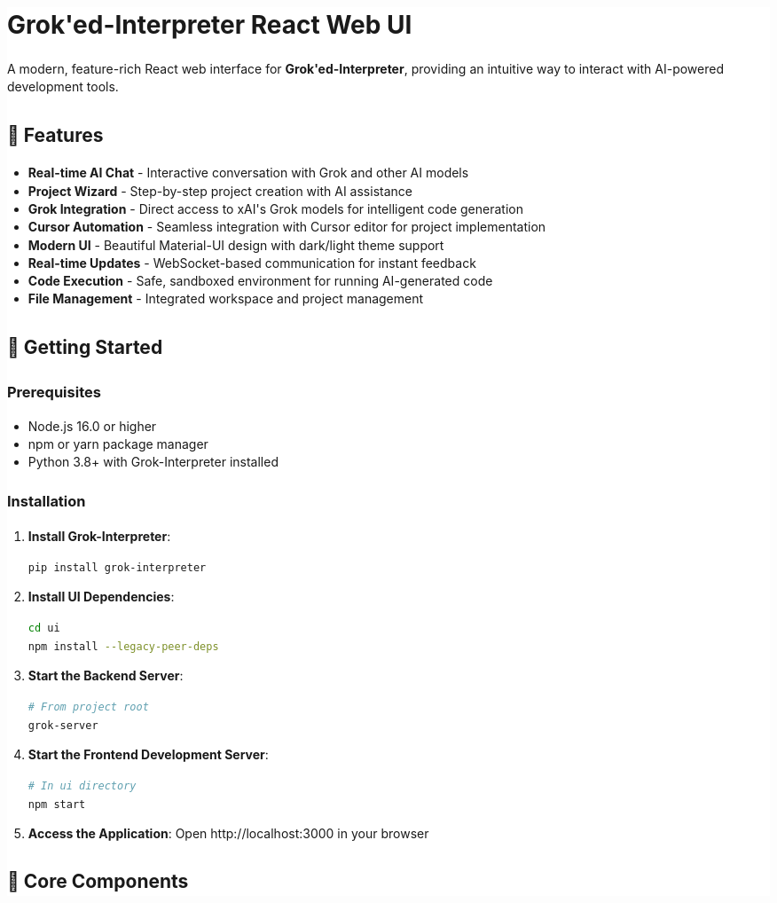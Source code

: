# Grok'ed-Interpreter React Web UI

A modern, feature-rich React web interface for **Grok'ed-Interpreter**, providing an intuitive way to interact with AI-powered development tools.

## 🌟 Features

- **Real-time AI Chat** - Interactive conversation with Grok and other AI models
- **Project Wizard** - Step-by-step project creation with AI assistance
- **Grok Integration** - Direct access to xAI's Grok models for intelligent code generation
- **Cursor Automation** - Seamless integration with Cursor editor for project implementation
- **Modern UI** - Beautiful Material-UI design with dark/light theme support
- **Real-time Updates** - WebSocket-based communication for instant feedback
- **Code Execution** - Safe, sandboxed environment for running AI-generated code
- **File Management** - Integrated workspace and project management

## 🚀 Getting Started

### Prerequisites

- Node.js 16.0 or higher
- npm or yarn package manager
- Python 3.8+ with Grok-Interpreter installed

### Installation

1. **Install Grok-Interpreter**:
   ```bash
   pip install grok-interpreter
   ```

2. **Install UI Dependencies**:
   ```bash
   cd ui
   npm install --legacy-peer-deps
   ```

3. **Start the Backend Server**:
   ```bash
   # From project root
   grok-server
   ```

4. **Start the Frontend Development Server**:
   ```bash
   # In ui directory
   npm start
   ```

5. **Access the Application**:
   Open http://localhost:3000 in your browser

## 🎯 Core Components
